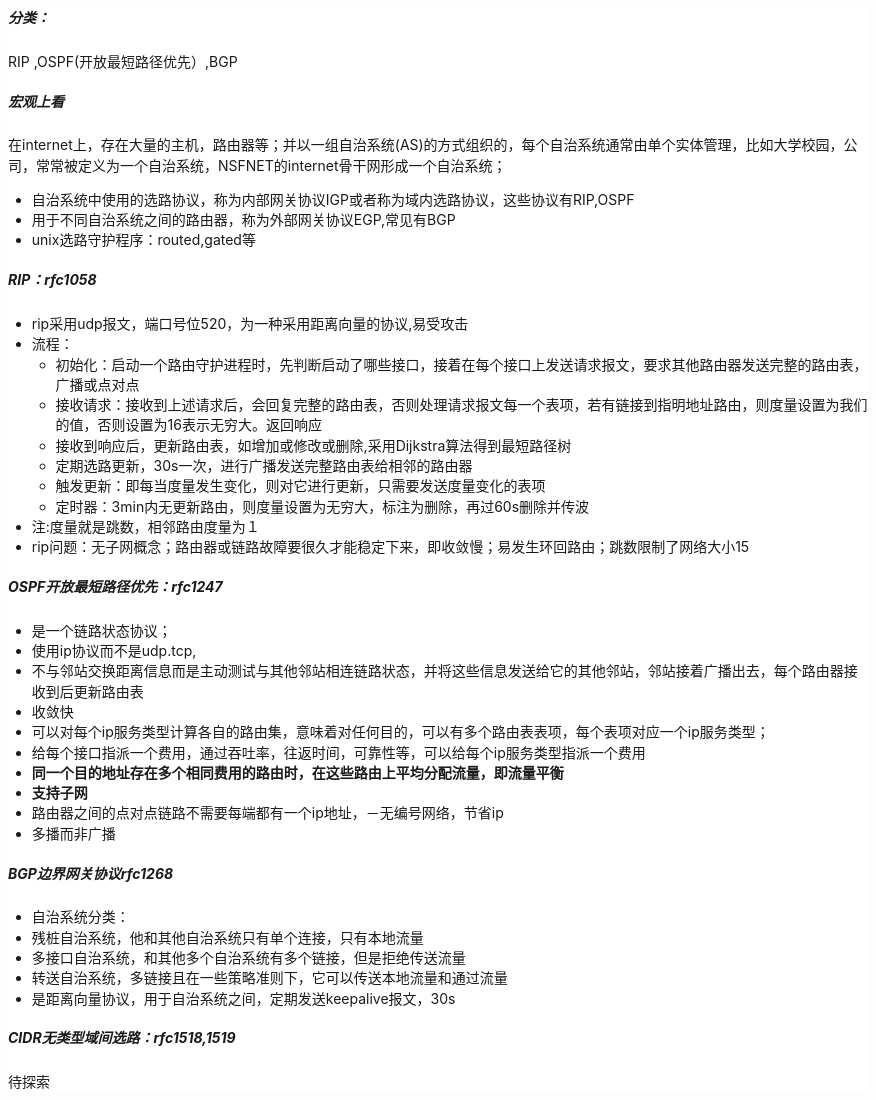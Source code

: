 ##### 分类：
RIP ,OSPF(开放最短路径优先）,BGP

##### 宏观上看
在internet上，存在大量的主机，路由器等；并以一组自治系统(AS)的方式组织的，每个自治系统通常由单个实体管理，比如大学校园，公司，常常被定义为一个自治系统，NSFNET的internet骨干网形成一个自治系统；
+ 自治系统中使用的选路协议，称为内部网关协议IGP或者称为域内选路协议，这些协议有RIP,OSPF
+ 用于不同自治系统之间的路由器，称为外部网关协议EGP,常见有BGP
+ unix选路守护程序：routed,gated等

##### RIP：rfc1058
+ rip采用udp报文，端口号位520，为一种采用距离向量的协议,易受攻击
+ 流程：
  + 初始化：启动一个路由守护进程时，先判断启动了哪些接口，接着在每个接口上发送请求报文，要求其他路由器发送完整的路由表，广播或点对点
  + 接收请求：接收到上述请求后，会回复完整的路由表，否则处理请求报文每一个表项，若有链接到指明地址路由，则度量设置为我们的值，否则设置为16表示无穷大。返回响应
  + 接收到响应后，更新路由表，如增加或修改或删除,采用Dijkstra算法得到最短路径树
  + 定期选路更新，30s一次，进行广播发送完整路由表给相邻的路由器
  + 触发更新：即每当度量发生变化，则对它进行更新，只需要发送度量变化的表项
  + 定时器：3min内无更新路由，则度量设置为无穷大，标注为删除，再过60s删除并传波
+ 注:度量就是跳数，相邻路由度量为１
+ rip问题：无子网概念；路由器或链路故障要很久才能稳定下来，即收敛慢；易发生环回路由；跳数限制了网络大小15
 
##### OSPF开放最短路径优先：rfc1247
+ 是一个链路状态协议；
+ 使用ip协议而不是udp.tcp,
+ 不与邻站交换距离信息而是主动测试与其他邻站相连链路状态，并将这些信息发送给它的其他邻站，邻站接着广播出去，每个路由器接收到后更新路由表
+ 收敛快
+ 可以对每个ip服务类型计算各自的路由集，意味着对任何目的，可以有多个路由表表项，每个表项对应一个ip服务类型；
+ 给每个接口指派一个费用，通过吞吐率，往返时间，可靠性等，可以给每个ip服务类型指派一个费用
+ **同一个目的地址存在多个相同费用的路由时，在这些路由上平均分配流量，即流量平衡**
+ **支持子网**
+ 路由器之间的点对点链路不需要每端都有一个ip地址，－无编号网络，节省ip
+ 多播而非广播

##### BGP边界网关协议rfc1268
+ 自治系统分类：
 + 残桩自治系统，他和其他自治系统只有单个连接，只有本地流量
 + 多接口自治系统，和其他多个自治系统有多个链接，但是拒绝传送流量
 + 转送自治系统，多链接且在一些策略准则下，它可以传送本地流量和通过流量
+ 是距离向量协议，用于自治系统之间，定期发送keepalive报文，30s
##### CIDR无类型域间选路：rfc1518,1519
待探索